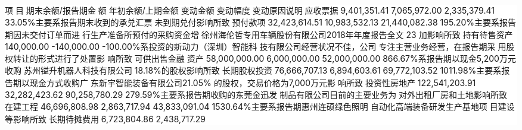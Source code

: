 项
目
期末余额/报告期金
额
年初余额/上期金额
变动金额
变动幅度
变动原因说明
应收票据
9,401,351.41
7,065,972.00
2,335,379.41
33.05%主要系报告期末收到的承兑汇票
未到期兑付影响所致
预付款项
32,423,614.51
10,983,532.13
21,440,082.38
195.20%主要系报告期因未交付订单而进
行生产准备所预付的采购资金增
徐州海伦哲专用车辆股份有限公司2018年年度报告全文
23
加影响所致
持有待售资产
140,000.00
-140,000.00
-100.00%系投资的新动力（深圳）智能科
技有限公司经营状况不佳，公司
专注主营业务经营，在报告期采
用股权转让的形式进行了处置影
响所致
可供出售金融
资产
58,000,000.00
6,000,000.00
52,000,000.00
866.67%系报告期以现金5,200万元收购
苏州镒升机器人科技有限公司
18.18%的股权影响所致
长期股权投资
76,666,707.13
6,894,603.61
69,772,103.52
1011.98%主要系报告期以现金方式收购广
东新宇智能装备有限公司21.05%
的股权，交易价格为7,000万元影
响所致
投资性房地产
122,541,203.91
32,282,423.62
90,258,780.29
279.59%主要系报告期收购的东莞金迅发
制品有限公司目前的主要业务为
对外出租厂房和土地影响所致
在建工程
46,696,808.98
2,863,717.94
43,833,091.04
1530.64%主要系报告期惠州连硕绿色照明
自动化高端装备研发生产基地项
目建设等影响所致
长期待摊费用
6,723,804.86
2,438,717.29